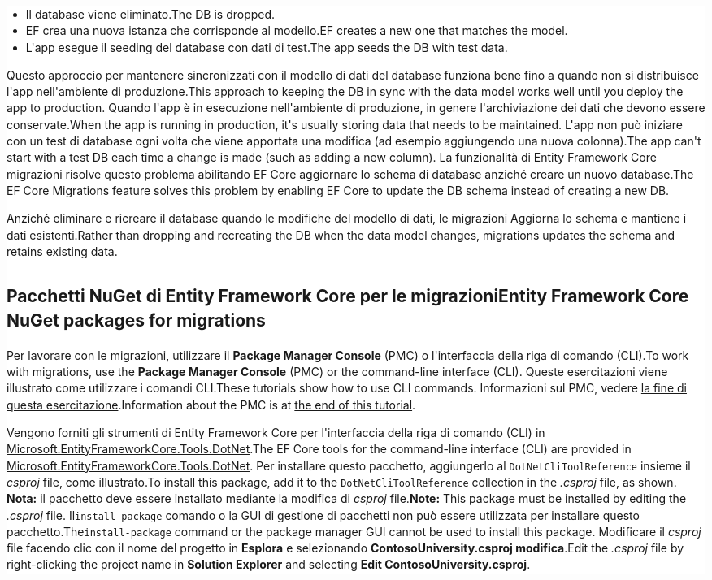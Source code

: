 * <span data-ttu-id="1b3bf-111">Il database viene eliminato.</span><span class="sxs-lookup"><span data-stu-id="1b3bf-111">The DB is dropped.</span></span>
* <span data-ttu-id="1b3bf-112">EF crea una nuova istanza che corrisponde al modello.</span><span class="sxs-lookup"><span data-stu-id="1b3bf-112">EF creates a new one that matches the model.</span></span>
* <span data-ttu-id="1b3bf-113">L'app esegue il seeding del database con dati di test.</span><span class="sxs-lookup"><span data-stu-id="1b3bf-113">The app seeds the DB with test data.</span></span>

<span data-ttu-id="1b3bf-114">Questo approccio per mantenere sincronizzati con il modello di dati del database funziona bene fino a quando non si distribuisce l'app nell'ambiente di produzione.</span><span class="sxs-lookup"><span data-stu-id="1b3bf-114">This approach to keeping the DB in sync with the data model works well until you deploy the app to production.</span></span> <span data-ttu-id="1b3bf-115">Quando l'app è in esecuzione nell'ambiente di produzione, in genere l'archiviazione dei dati che devono essere conservate.</span><span class="sxs-lookup"><span data-stu-id="1b3bf-115">When the app is running in production, it's usually storing data that needs to be maintained.</span></span> <span data-ttu-id="1b3bf-116">L'app non può iniziare con un test di database ogni volta che viene apportata una modifica (ad esempio aggiungendo una nuova colonna).</span><span class="sxs-lookup"><span data-stu-id="1b3bf-116">The app can't start with a test DB each time a change is made (such as adding a new column).</span></span> <span data-ttu-id="1b3bf-117">La funzionalità di Entity Framework Core migrazioni risolve questo problema abilitando EF Core aggiornare lo schema di database anziché creare un nuovo database.</span><span class="sxs-lookup"><span data-stu-id="1b3bf-117">The EF Core Migrations feature solves this problem by enabling EF Core to update the DB schema instead of creating a new DB.</span></span>

<span data-ttu-id="1b3bf-118">Anziché eliminare e ricreare il database quando le modifiche del modello di dati, le migrazioni Aggiorna lo schema e mantiene i dati esistenti.</span><span class="sxs-lookup"><span data-stu-id="1b3bf-118">Rather than dropping and recreating the DB when the data model changes, migrations updates the schema and retains existing data.</span></span>

## <a name="entity-framework-core-nuget-packages-for-migrations"></a><span data-ttu-id="1b3bf-119">Pacchetti NuGet di Entity Framework Core per le migrazioni</span><span class="sxs-lookup"><span data-stu-id="1b3bf-119">Entity Framework Core NuGet packages for migrations</span></span>

<span data-ttu-id="1b3bf-120">Per lavorare con le migrazioni, utilizzare il **Package Manager Console** (PMC) o l'interfaccia della riga di comando (CLI).</span><span class="sxs-lookup"><span data-stu-id="1b3bf-120">To work with migrations, use the **Package Manager Console** (PMC) or the command-line interface (CLI).</span></span> <span data-ttu-id="1b3bf-121">Queste esercitazioni viene illustrato come utilizzare i comandi CLI.</span><span class="sxs-lookup"><span data-stu-id="1b3bf-121">These tutorials show how to use CLI commands.</span></span> <span data-ttu-id="1b3bf-122">Informazioni sul PMC, vedere [la fine di questa esercitazione](#pmc).</span><span class="sxs-lookup"><span data-stu-id="1b3bf-122">Information about the PMC is at [the end of this tutorial](#pmc).</span></span>

<span data-ttu-id="1b3bf-123">Vengono forniti gli strumenti di Entity Framework Core per l'interfaccia della riga di comando (CLI) in [Microsoft.EntityFrameworkCore.Tools.DotNet](https://www.nuget.org/packages/Microsoft.EntityFrameworkCore.Tools.DotNet).</span><span class="sxs-lookup"><span data-stu-id="1b3bf-123">The EF Core tools for the command-line interface (CLI) are provided in [Microsoft.EntityFrameworkCore.Tools.DotNet](https://www.nuget.org/packages/Microsoft.EntityFrameworkCore.Tools.DotNet).</span></span> <span data-ttu-id="1b3bf-124">Per installare questo pacchetto, aggiungerlo al `DotNetCliToolReference` insieme il *csproj* file, come illustrato.</span><span class="sxs-lookup"><span data-stu-id="1b3bf-124">To install this package, add it to the `DotNetCliToolReference` collection in the *.csproj* file, as shown.</span></span> <span data-ttu-id="1b3bf-125">**Nota:** il pacchetto deve essere installato mediante la modifica di *csproj* file.</span><span class="sxs-lookup"><span data-stu-id="1b3bf-125">**Note:** This package must be installed by editing the *.csproj* file.</span></span> <span data-ttu-id="1b3bf-126">Il`install-package` comando o la GUI di gestione di pacchetti non può essere utilizzata per installare questo pacchetto.</span><span class="sxs-lookup"><span data-stu-id="1b3bf-126">The`install-package` command or the package manager GUI cannot be used to install this package.</span></span> <span data-ttu-id="1b3bf-127">Modificare il *csproj* file facendo clic con il nome del progetto in **Esplora** e selezionando **ContosoUniversity.csproj modifica**.</span><span class="sxs-lookup"><span data-stu-id="1b3bf-127">Edit the *.csproj* file by right-clicking the project name in **Solution Explorer** and selecting **Edit ContosoUniversity.csproj**.</span></span>
